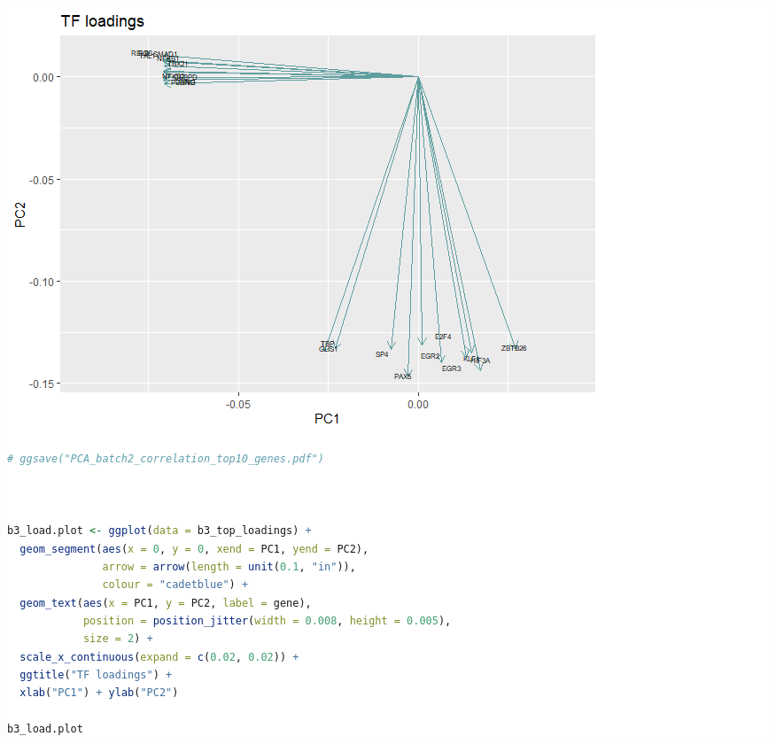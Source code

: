 ![](04_Supplementary_script_PCA_analysis_CAP-TRG_files/figure-gfm/loadings%20plot-2.png)

``` r
# ggsave("PCA_batch2_correlation_top10_genes.pdf")



b3_load.plot <- ggplot(data = b3_top_loadings) +
  geom_segment(aes(x = 0, y = 0, xend = PC1, yend = PC2), 
               arrow = arrow(length = unit(0.1, "in")),
               colour = "cadetblue") +
  geom_text(aes(x = PC1, y = PC2, label = gene),
            position = position_jitter(width = 0.008, height = 0.005),
            size = 2) +
  scale_x_continuous(expand = c(0.02, 0.02)) +
  ggtitle("TF loadings") +
  xlab("PC1") + ylab("PC2")

b3_load.plot
```
